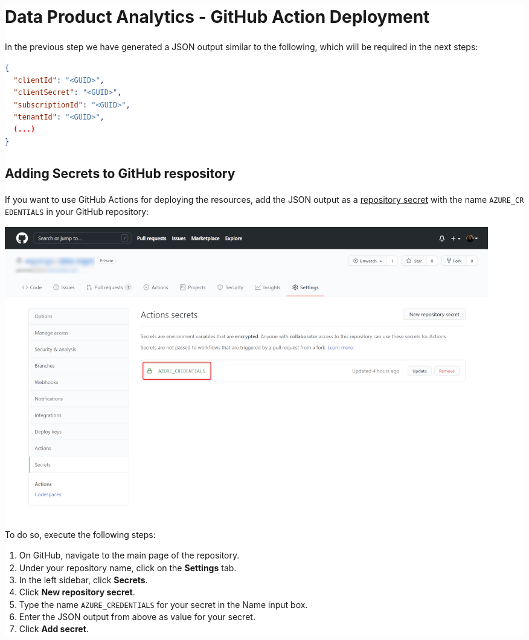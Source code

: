# Data Product Analytics - GitHub Action Deployment

In the previous step we have generated a JSON output similar to the following, which will be required in the next steps:

```json
{
  "clientId": "<GUID>",
  "clientSecret": "<GUID>",
  "subscriptionId": "<GUID>",
  "tenantId": "<GUID>",
  (...)
}
```

## Adding Secrets to GitHub respository

If you want to use GitHub Actions for deploying the resources, add the JSON output as a [repository secret](https://docs.github.com/en/actions/reference/encrypted-secrets#creating-encrypted-secrets-for-a-repository) with the name `AZURE_CREDENTIALS` in your GitHub repository:

![GitHub Secrets](/docs/images/AzureCredentialsGH.png)

To do so, execute the following steps:

1. On GitHub, navigate to the main page of the repository.
2. Under your repository name, click on the **Settings** tab.
3. In the left sidebar, click **Secrets**.
4. Click **New repository secret**.
5. Type the name `AZURE_CREDENTIALS` for your secret in the Name input box.
6. Enter the JSON output from above as value for your secret.
7. Click **Add secret**.
